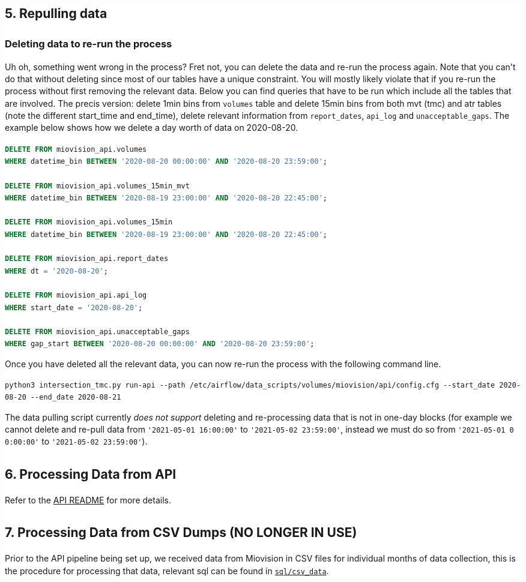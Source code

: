 ## 5. Repulling data
### Deleting data to re-run the process

Uh oh, something went wrong in the process? Fret not, you can delete the data and re-run the process again. Note that you can't do that without deleting since most of our tables have a unique constraint. You will mostly likely violate that if you re-run the process without first removing the relevant data. Below you can find queries that have to be run which include all the tables that are involved. The precis version: delete 1min bins from `volumes` table and delete 15min bins from both mvt (tmc) and atr tables (note the different start_time and end_time), delete relevant information from `report_dates`, `api_log` and `unacceptable_gaps`. The example below shows how we delete a day worth of data on 2020-08-20.

```sql
DELETE FROM miovision_api.volumes
WHERE datetime_bin BETWEEN '2020-08-20 00:00:00' AND '2020-08-20 23:59:00';

DELETE FROM miovision_api.volumes_15min_mvt
WHERE datetime_bin BETWEEN '2020-08-19 23:00:00' AND '2020-08-20 22:45:00';

DELETE FROM miovision_api.volumes_15min
WHERE datetime_bin BETWEEN '2020-08-19 23:00:00' AND '2020-08-20 22:45:00';

DELETE FROM miovision_api.report_dates
WHERE dt = '2020-08-20';

DELETE FROM miovision_api.api_log
WHERE start_date = '2020-08-20';

DELETE FROM miovision_api.unacceptable_gaps
WHERE gap_start BETWEEN '2020-08-20 00:00:00' AND '2020-08-20 23:59:00';
```

Once you have deleted all the relevant data, you can now re-run the process with the following command line.
```
python3 intersection_tmc.py run-api --path /etc/airflow/data_scripts/volumes/miovision/api/config.cfg --start_date 2020-08-20 --end_date 2020-08-21
```

The data pulling script currently *does not support* deleting and re-processing data that is not in one-day blocks (for example we cannot delete and re-pull data from `'2021-05-01 16:00:00'` to `'2021-05-02 23:59:00'`, instead we must do so from `'2021-05-01 00:00:00'` to `'2021-05-02 23:59:00'`).

## 6. Processing Data from API

Refer to the [API README](api/readme.md) for more details.

## 7. Processing Data from CSV Dumps (NO LONGER IN USE)

Prior to the API pipeline being set up, we received data from Miovision in CSV
files for individual months of data collection, this is the procedure for
processing that data, relevant sql can be found in [`sql/csv_data`](sql/csv_data/).
